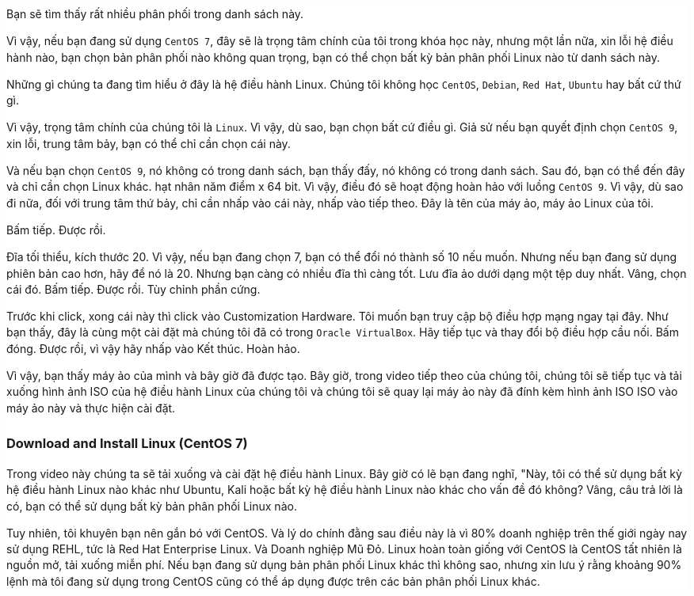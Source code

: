 Bạn sẽ tìm thấy rất nhiều phân phối trong danh sách này.

Vì vậy, nếu bạn đang sử dụng `CentOS 7`, đây sẽ là trọng tâm chính của tôi trong khóa học này, nhưng một lần nữa, xin lỗi hệ điều hành nào, bạn chọn bản phân phối nào không quan trọng, bạn có thể chọn bất kỳ bản phân phối Linux nào từ danh sách này.

Những gì chúng ta đang tìm hiểu ở đây là hệ điều hành Linux.
Chúng tôi không học `CentOS`, `Debian`, `Red Hat`, `Ubuntu` hay bất cứ thứ gì.

Vì vậy, trọng tâm chính của chúng tôi là `Linux`. Vì vậy, dù sao, bạn chọn bất cứ điều gì.
Giả sử nếu bạn quyết định chọn `CentOS 9`, xin lỗi, trung tâm bảy, bạn có thể chỉ cần chọn cái này.

Và nếu bạn chọn `CentOS 9`, nó không có trong danh sách, bạn thấy đấy, nó không có trong danh sách.
Sau đó, bạn có thể đến đây và chỉ cần chọn Linux khác.
hạt nhân năm điểm x 64 bit.
Vì vậy, điều đó sẽ hoạt động hoàn hảo với luồng `CentOS 9`.
Vì vậy, dù sao đi nữa, đối với trung tâm thứ bảy, chỉ cần nhấp vào cái này, nhấp vào tiếp theo.
Đây là tên của máy ảo, máy ảo Linux của tôi.

Bấm tiếp.
Được rồi.

Đĩa tối thiểu, kích thước 20.
Vì vậy, nếu bạn đang chọn 7, bạn có thể đổi nó thành số 10 nếu muốn.
Nhưng nếu bạn đang sử dụng phiên bản cao hơn, hãy để nó là 20.
Nhưng bạn càng có nhiều đĩa thì càng tốt.
Lưu đĩa ảo dưới dạng một tệp duy nhất.
Vâng, chọn cái đó.
Bấm tiếp.
Được rồi.
Tùy chỉnh phần cứng.

Trước khi click, xong cái này thì click vào Customization Hardware.
Tôi muốn bạn truy cập bộ điều hợp mạng ngay tại đây.
Như bạn thấy, đây là cùng một cài đặt mà chúng tôi đã có trong `Oracle VirtualBox`.
Hãy tiếp tục và thay đổi bộ điều hợp cầu nối.
Bấm đóng.
Được rồi, vì vậy hãy nhấp vào Kết thúc.
Hoàn hảo.

Vì vậy, bạn thấy máy ảo của mình và bây giờ đã được tạo.
Bây giờ, trong video tiếp theo của chúng tôi, chúng tôi sẽ tiếp tục và tải xuống hình ảnh ISO của hệ điều hành Linux của chúng tôi và chúng tôi sẽ quay lại máy ảo này đã đính kèm hình ảnh ISO ISO vào máy ảo này và thực hiện cài đặt.

### Download and Install Linux (CentOS 7)

Trong video này chúng ta sẽ tải xuống và cài đặt hệ điều hành Linux.
Bây giờ có lẽ bạn đang nghĩ, "Này, tôi có thể sử dụng bất kỳ hệ điều hành Linux nào khác như Ubuntu, Kali hoặc bất kỳ hệ điều hành Linux nào khác cho vấn đề đó không? Vâng, câu trả lời là có, bạn có thể sử dụng bất kỳ bản phân phối Linux nào.

Tuy nhiên, tôi khuyên bạn nên gắn bó với CentOS.
Và lý do chính đằng sau điều này là vì 80% doanh nghiệp trên thế giới ngày nay sử dụng REHL, tức là Red Hat Enterprise Linux.
Và Doanh nghiệp Mũ Đỏ. Linux hoàn toàn giống với CentOS là CentOS tất nhiên là nguồn mở, tải xuống miễn phí.
Nếu bạn đang sử dụng bản phân phối Linux khác thì không sao, nhưng xin lưu ý rằng khoảng 90% lệnh mà tôi đang sử dụng trong CentOS cũng có thể áp dụng được trên các bản phân phối Linux khác.
